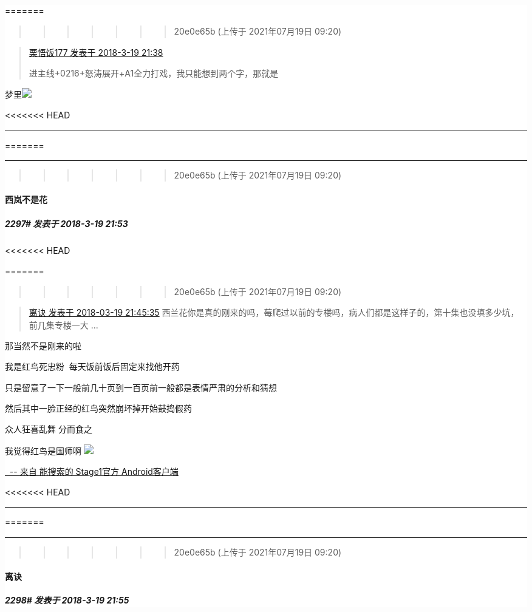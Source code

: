 =======
>>>>>>> 20e0e65b (上传于 2021年07月19日 09:20)
<blockquote><a href="httphttps://bbs.saraba1st.com/2b/forum.php?mod=redirect&amp;goto=findpost&amp;pid=38903208&amp;ptid=1588562" target="_blank">栗悟饭177 发表于 2018-3-19 21:38</a>

进主线+0216+怒涛展开+A1全力打戏，我只能想到两个字，那就是</blockquote>
梦里<img src="https://static.saraba1st.com/image/smiley/face2017/009.gif" referrerpolicy="no-referrer">


<<<<<<< HEAD





*****
=======
*****
>>>>>>> 20e0e65b (上传于 2021年07月19日 09:20)

####  西岚不是花  
##### 2297#       发表于 2018-3-19 21:53


<<<<<<< HEAD

=======
>>>>>>> 20e0e65b (上传于 2021年07月19日 09:20)
<blockquote><a href="httphttps://bbs.saraba1st.com/2b/forum.php?mod=redirect&amp;goto=findpost&amp;pid=38903262&amp;ptid=1588562" target="_blank">离诀 发表于 2018-03-19 21:45:35</a>
西兰花你是真的刚来的吗，莓爬过以前的专楼吗，病人们都是这样子的，第十集也没填多少坑，前几集专楼一大 ...</blockquote>那当然不是刚来的啦

我是红鸟死忠粉  每天饭前饭后固定来找他开药

只是留意了一下一般前几十页到一百页前一般都是表情严肃的分析和猜想

然后其中一脸正经的红鸟突然崩坏掉开始鼓捣假药

众人狂喜乱舞 分而食之

我觉得红鸟是国师啊 <img src="https://static.saraba1st.com/image/smiley/face2017/066.png" referrerpolicy="no-referrer">

[  -- 来自 能搜索的 Stage1官方 Android客户端](https://www.coolapk.com/apk/140634)


<<<<<<< HEAD





*****
=======
*****
>>>>>>> 20e0e65b (上传于 2021年07月19日 09:20)

####  离诀  
##### 2298#       发表于 2018-3-19 21:55

